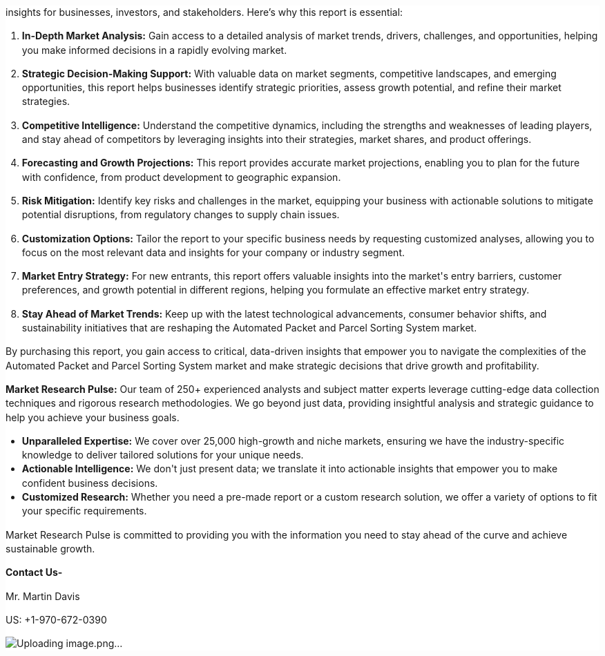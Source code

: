 insights for businesses, investors, and stakeholders. Here&rsquo;s why this report is essential:</p><ol><li><p><strong>In-Depth Market Analysis:</strong> Gain access to a detailed analysis of market trends, drivers, challenges, and opportunities, helping you make informed decisions in a rapidly evolving market.</p></li><li><p><strong>Strategic Decision-Making Support:</strong> With valuable data on market segments, competitive landscapes, and emerging opportunities, this report helps businesses identify strategic priorities, assess growth potential, and refine their market strategies.</p></li><li><p><strong>Competitive Intelligence:</strong> Understand the competitive dynamics, including the strengths and weaknesses of leading players, and stay ahead of competitors by leveraging insights into their strategies, market shares, and product offerings.</p></li><li><p><strong>Forecasting and Growth Projections:</strong> This report provides accurate market projections, enabling you to plan for the future with confidence, from product development to geographic expansion.</p></li><li><p><strong>Risk Mitigation:</strong> Identify key risks and challenges in the market, equipping your business with actionable solutions to mitigate potential disruptions, from regulatory changes to supply chain issues.</p></li><li><p><strong>Customization Options:</strong> Tailor the report to your specific business needs by requesting customized analyses, allowing you to focus on the most relevant data and insights for your company or industry segment.</p></li><li><p><strong>Market Entry Strategy:</strong> For new entrants, this report offers valuable insights into the market's entry barriers, customer preferences, and growth potential in different regions, helping you formulate an effective market entry strategy.</p></li><li><p><strong>Stay Ahead of Market Trends:</strong> Keep up with the latest technological advancements, consumer behavior shifts, and sustainability initiatives that are reshaping the Automated Packet and Parcel Sorting System market.</p></li></ol><p>By purchasing this report, you gain access to critical, data-driven insights that empower you to navigate the complexities of the Automated Packet and Parcel Sorting System market and make strategic decisions that drive growth and profitability.</p><p><strong>Market Research Pulse:</strong>&nbsp;Our team of 250+ experienced analysts and subject matter experts leverage cutting-edge data collection techniques and rigorous research methodologies. We go beyond just data, providing insightful analysis and strategic guidance to help you achieve your business goals.</p><ul><li><strong>Unparalleled Expertise:</strong>&nbsp;We cover over 25,000 high-growth and niche markets, ensuring we have the industry-specific knowledge to deliver tailored solutions for your unique needs.</li><li><strong>Actionable Intelligence:</strong>&nbsp;We don't just present data; we translate it into actionable insights that empower you to make confident business decisions.</li><li><strong>Customized Research:</strong>&nbsp;Whether you need a pre-made report or a custom research solution, we offer a variety of options to fit your specific requirements.</li></ul><p>Market Research Pulse is committed to providing you with the information you need to stay ahead of the curve and achieve sustainable growth.</p><p><strong>Contact Us-</strong></p><p>Mr. Martin Davis</p><p>US: +1-970-672-0390</p>
![Uploading image.png…]()
